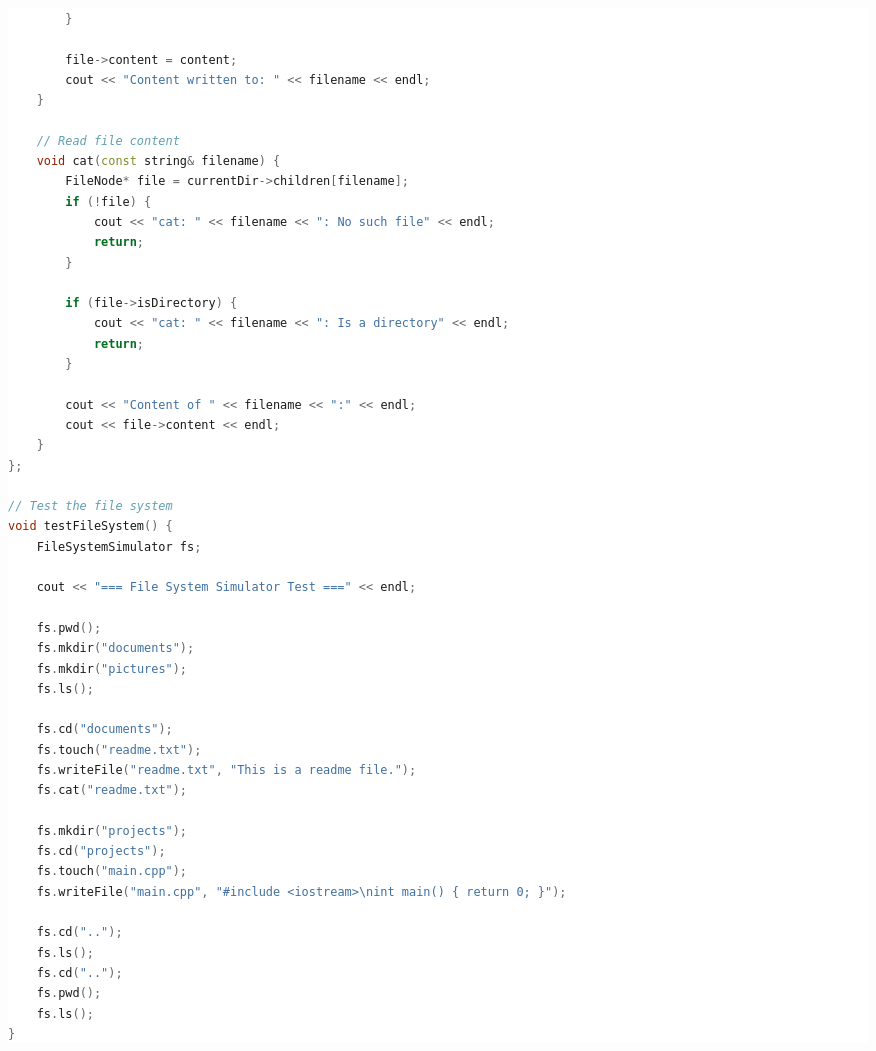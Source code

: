 ```cpp
        }

        file->content = content;
        cout << "Content written to: " << filename << endl;
    }

    // Read file content
    void cat(const string& filename) {
        FileNode* file = currentDir->children[filename];
        if (!file) {
            cout << "cat: " << filename << ": No such file" << endl;
            return;
        }

        if (file->isDirectory) {
            cout << "cat: " << filename << ": Is a directory" << endl;
            return;
        }

        cout << "Content of " << filename << ":" << endl;
        cout << file->content << endl;
    }
};

// Test the file system
void testFileSystem() {
    FileSystemSimulator fs;

    cout << "=== File System Simulator Test ===" << endl;

    fs.pwd();
    fs.mkdir("documents");
    fs.mkdir("pictures");
    fs.ls();

    fs.cd("documents");
    fs.touch("readme.txt");
    fs.writeFile("readme.txt", "This is a readme file.");
    fs.cat("readme.txt");

    fs.mkdir("projects");
    fs.cd("projects");
    fs.touch("main.cpp");
    fs.writeFile("main.cpp", "#include <iostream>\nint main() { return 0; }");

    fs.cd("..");
    fs.ls();
    fs.cd("..");
    fs.pwd();
    fs.ls();
}
```
